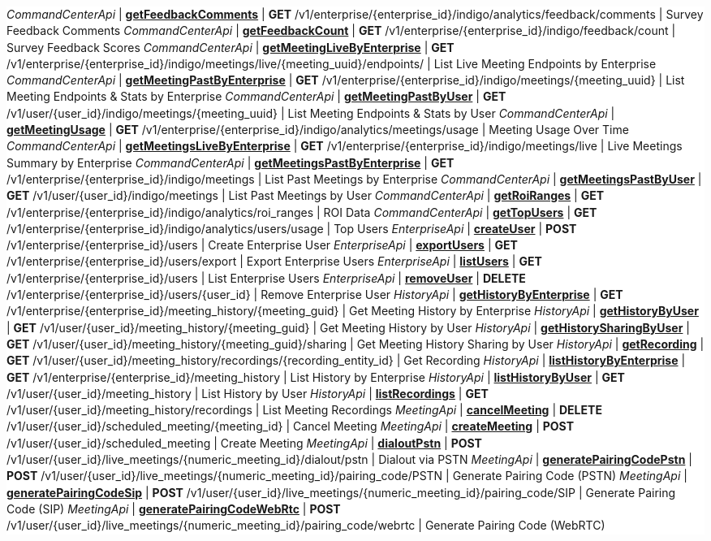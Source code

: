 *CommandCenterApi* | [**getFeedbackComments**](docs/Api/CommandCenterApi.md#getfeedbackcomments) | **GET** /v1/enterprise/{enterprise_id}/indigo/analytics/feedback/comments | Survey Feedback Comments
*CommandCenterApi* | [**getFeedbackCount**](docs/Api/CommandCenterApi.md#getfeedbackcount) | **GET** /v1/enterprise/{enterprise_id}/indigo/feedback/count | Survey Feedback Scores
*CommandCenterApi* | [**getMeetingLiveByEnterprise**](docs/Api/CommandCenterApi.md#getmeetinglivebyenterprise) | **GET** /v1/enterprise/{enterprise_id}/indigo/meetings/live/{meeting_uuid}/endpoints/ | List Live Meeting Endpoints by Enterprise
*CommandCenterApi* | [**getMeetingPastByEnterprise**](docs/Api/CommandCenterApi.md#getmeetingpastbyenterprise) | **GET** /v1/enterprise/{enterprise_id}/indigo/meetings/{meeting_uuid} | List Meeting Endpoints &amp; Stats by Enterprise
*CommandCenterApi* | [**getMeetingPastByUser**](docs/Api/CommandCenterApi.md#getmeetingpastbyuser) | **GET** /v1/user/{user_id}/indigo/meetings/{meeting_uuid} | List Meeting Endpoints &amp; Stats by User
*CommandCenterApi* | [**getMeetingUsage**](docs/Api/CommandCenterApi.md#getmeetingusage) | **GET** /v1/enterprise/{enterprise_id}/indigo/analytics/meetings/usage | Meeting Usage Over Time
*CommandCenterApi* | [**getMeetingsLiveByEnterprise**](docs/Api/CommandCenterApi.md#getmeetingslivebyenterprise) | **GET** /v1/enterprise/{enterprise_id}/indigo/meetings/live | Live Meetings Summary by Enterprise
*CommandCenterApi* | [**getMeetingsPastByEnterprise**](docs/Api/CommandCenterApi.md#getmeetingspastbyenterprise) | **GET** /v1/enterprise/{enterprise_id}/indigo/meetings | List Past Meetings by Enterprise
*CommandCenterApi* | [**getMeetingsPastByUser**](docs/Api/CommandCenterApi.md#getmeetingspastbyuser) | **GET** /v1/user/{user_id}/indigo/meetings | List Past Meetings by User
*CommandCenterApi* | [**getRoiRanges**](docs/Api/CommandCenterApi.md#getroiranges) | **GET** /v1/enterprise/{enterprise_id}/indigo/analytics/roi_ranges | ROI Data
*CommandCenterApi* | [**getTopUsers**](docs/Api/CommandCenterApi.md#gettopusers) | **GET** /v1/enterprise/{enterprise_id}/indigo/analytics/users/usage | Top Users
*EnterpriseApi* | [**createUser**](docs/Api/EnterpriseApi.md#createuser) | **POST** /v1/enterprise/{enterprise_id}/users | Create Enterprise User
*EnterpriseApi* | [**exportUsers**](docs/Api/EnterpriseApi.md#exportusers) | **GET** /v1/enterprise/{enterprise_id}/users/export | Export Enterprise Users
*EnterpriseApi* | [**listUsers**](docs/Api/EnterpriseApi.md#listusers) | **GET** /v1/enterprise/{enterprise_id}/users | List Enterprise Users
*EnterpriseApi* | [**removeUser**](docs/Api/EnterpriseApi.md#removeuser) | **DELETE** /v1/enterprise/{enterprise_id}/users/{user_id} | Remove Enterprise User
*HistoryApi* | [**getHistoryByEnterprise**](docs/Api/HistoryApi.md#gethistorybyenterprise) | **GET** /v1/enterprise/{enterprise_id}/meeting_history/{meeting_guid} | Get Meeting History by Enterprise
*HistoryApi* | [**getHistoryByUser**](docs/Api/HistoryApi.md#gethistorybyuser) | **GET** /v1/user/{user_id}/meeting_history/{meeting_guid} | Get Meeting History by User
*HistoryApi* | [**getHistorySharingByUser**](docs/Api/HistoryApi.md#gethistorysharingbyuser) | **GET** /v1/user/{user_id}/meeting_history/{meeting_guid}/sharing | Get Meeting History Sharing by User
*HistoryApi* | [**getRecording**](docs/Api/HistoryApi.md#getrecording) | **GET** /v1/user/{user_id}/meeting_history/recordings/{recording_entity_id} | Get Recording
*HistoryApi* | [**listHistoryByEnterprise**](docs/Api/HistoryApi.md#listhistorybyenterprise) | **GET** /v1/enterprise/{enterprise_id}/meeting_history | List History by Enterprise
*HistoryApi* | [**listHistoryByUser**](docs/Api/HistoryApi.md#listhistorybyuser) | **GET** /v1/user/{user_id}/meeting_history | List History by User
*HistoryApi* | [**listRecordings**](docs/Api/HistoryApi.md#listrecordings) | **GET** /v1/user/{user_id}/meeting_history/recordings | List Meeting Recordings
*MeetingApi* | [**cancelMeeting**](docs/Api/MeetingApi.md#cancelmeeting) | **DELETE** /v1/user/{user_id}/scheduled_meeting/{meeting_id} | Cancel Meeting
*MeetingApi* | [**createMeeting**](docs/Api/MeetingApi.md#createmeeting) | **POST** /v1/user/{user_id}/scheduled_meeting | Create Meeting
*MeetingApi* | [**dialoutPstn**](docs/Api/MeetingApi.md#dialoutpstn) | **POST** /v1/user/{user_id}/live_meetings/{numeric_meeting_id}/dialout/pstn | Dialout via PSTN
*MeetingApi* | [**generatePairingCodePstn**](docs/Api/MeetingApi.md#generatepairingcodepstn) | **POST** /v1/user/{user_id}/live_meetings/{numeric_meeting_id}/pairing_code/PSTN | Generate Pairing Code (PSTN)
*MeetingApi* | [**generatePairingCodeSip**](docs/Api/MeetingApi.md#generatepairingcodesip) | **POST** /v1/user/{user_id}/live_meetings/{numeric_meeting_id}/pairing_code/SIP | Generate Pairing Code (SIP)
*MeetingApi* | [**generatePairingCodeWebRtc**](docs/Api/MeetingApi.md#generatepairingcodewebrtc) | **POST** /v1/user/{user_id}/live_meetings/{numeric_meeting_id}/pairing_code/webrtc | Generate Pairing Code (WebRTC)